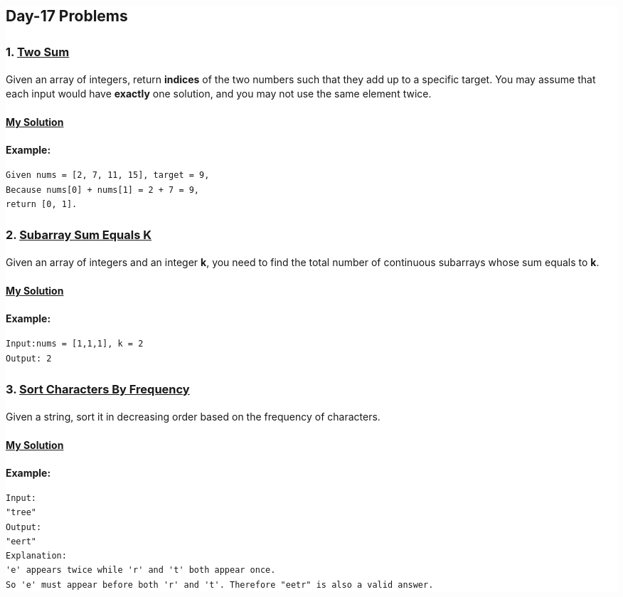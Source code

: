 
## Day-17 Problems


### 1. [Two Sum](https://leetcode.com/problems/two-sum/)

Given an array of integers, return **indices** of the two numbers such that they add up to a specific target.
You may assume that each input would have **exactly** one solution, and you may not use the same element twice.

#### [My Solution](https://github.com/AasthaGithub/DSA_Team12_Uplift_Project/blob/master/Loops_Patterns_Print/InputOutput/Shashank/Week-3/Day-17/Day-17--TwoSum-Shashank.cpp)

**Example:**
```
Given nums = [2, 7, 11, 15], target = 9,
Because nums[0] + nums[1] = 2 + 7 = 9,
return [0, 1].
```


### 2. [Subarray Sum Equals K](https://leetcode.com/problems/subarray-sum-equals-k/)

Given an array of integers and an integer **k**, you need to find the total number of continuous subarrays whose sum equals to **k**.

#### [My Solution](https://github.com/AasthaGithub/DSA_Team12_Uplift_Project/blob/master/Loops_Patterns_Print/InputOutput/Shashank/Week-3/Day-17/Day-17--SubarraySumEqualsK-Shashank.cpp)

**Example:**
```
Input:nums = [1,1,1], k = 2
Output: 2
```


### 3. [Sort Characters By Frequency](https://leetcode.com/problems/sort-characters-by-frequency/)

Given a string, sort it in decreasing order based on the frequency of characters.

#### [My Solution](https://github.com/AasthaGithub/DSA_Team12_Uplift_Project/blob/master/Loops_Patterns_Print/InputOutput/Shashank/Week-3/Day-17/Day-17--SortCharactersByFrequency-Shashank.cpp)

**Example:**
```
Input:
"tree"
Output:
"eert"
Explanation:
'e' appears twice while 'r' and 't' both appear once.
So 'e' must appear before both 'r' and 't'. Therefore "eetr" is also a valid answer.
```
